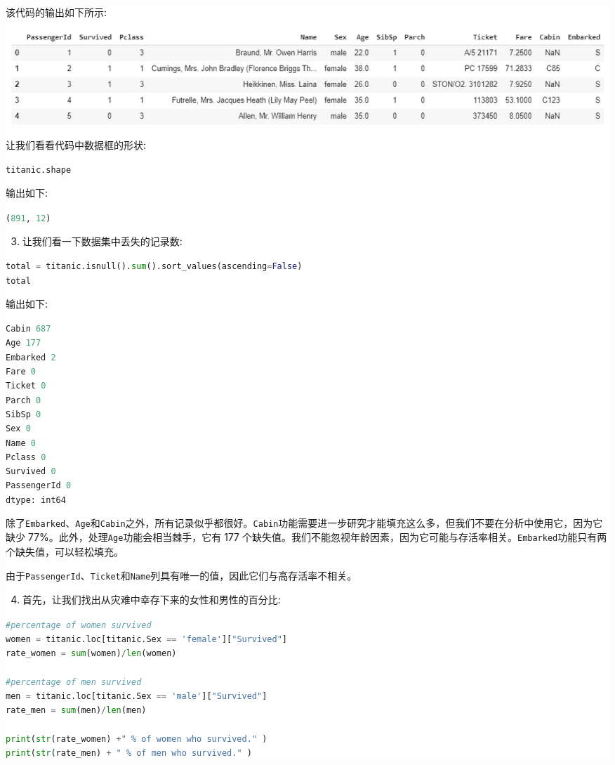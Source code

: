 该代码的输出如下所示:

![](img/7f893113-cba6-46f9-b79a-c849b43da274.png)

让我们看看代码中数据框的形状:

```py
titanic.shape
```

输出如下:

```py
(891, 12)
```

3.  让我们看一下数据集中丢失的记录数:

```py
total = titanic.isnull().sum().sort_values(ascending=False)
total
```

输出如下:

```py
Cabin 687
Age 177
Embarked 2
Fare 0
Ticket 0
Parch 0
SibSp 0
Sex 0
Name 0
Pclass 0
Survived 0
PassengerId 0
dtype: int64
```

除了`Embarked`、`Age`和`Cabin`之外，所有记录似乎都很好。`Cabin`功能需要进一步研究才能填充这么多，但我们不要在分析中使用它，因为它缺少 77%。此外，处理`Age`功能会相当棘手，它有 177 个缺失值。我们不能忽视年龄因素，因为它可能与存活率相关。`Embarked`功能只有两个缺失值，可以轻松填充。

由于`PassengerId`、`Ticket`和`Name`列具有唯一的值，因此它们与高存活率不相关。

4.  首先，让我们找出从灾难中幸存下来的女性和男性的百分比:

```py
#percentage of women survived
women = titanic.loc[titanic.Sex == 'female']["Survived"]
rate_women = sum(women)/len(women)

#percentage of men survived
men = titanic.loc[titanic.Sex == 'male']["Survived"]
rate_men = sum(men)/len(men)

print(str(rate_women) +" % of women who survived." )
print(str(rate_men) + " % of men who survived." )
```

